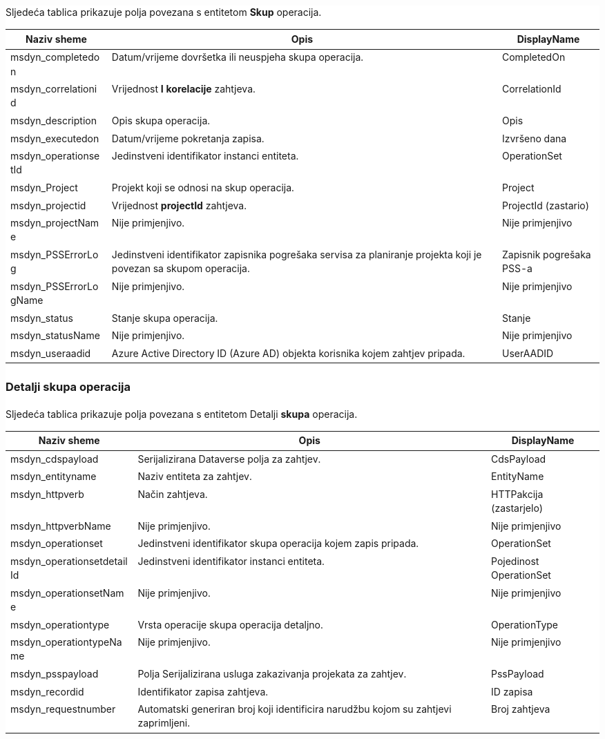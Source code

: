 Sljedeća tablica prikazuje polja povezana s entitetom **Skup** operacija.

| Naziv sheme            | Opis                                                                                                  | DisplayName            |
|-----------------------|--------------------------------------------------------------------------------------------------------------|------------------------|
| msdyn_completedon     | Datum/vrijeme dovršetka ili neuspjeha skupa operacija.                                                | CompletedOn            |
| msdyn_correlationid   | Vrijednost **I korelacije** zahtjeva.                                                                  | CorrelationId          |
| msdyn_description     | Opis skupa operacija.                                                                        | Opis            |
| msdyn_executedon      | Datum/vrijeme pokretanja zapisa.                                                                       | Izvršeno dana            |
| msdyn_operationsetId  | Jedinstveni identifikator instanci entiteta.                                                                   | OperationSet           |
| msdyn_Project         | Projekt koji se odnosi na skup operacija.                                                            | Project                |
| msdyn_projectid       | Vrijednost **projectId** zahtjeva.                                                                      | ProjectId (zastario) |
| msdyn_projectName     | Nije primjenjivo.                                                                                              | Nije primjenjivo         |
| msdyn_PSSErrorLog     | Jedinstveni identifikator zapisnika pogrešaka servisa za planiranje projekta koji je povezan sa skupom operacija. | Zapisnik pogrešaka PSS-a          |
| msdyn_PSSErrorLogName | Nije primjenjivo.                                                                                              | Nije primjenjivo         |
| msdyn_status          | Stanje skupa operacija.                                                                             | Stanje                 |
| msdyn_statusName      | Nije primjenjivo.                                                                                              | Nije primjenjivo         |
| msdyn_useraadid       | Azure Active Directory ID (Azure AD) objekta korisnika kojem zahtjev pripada.                     | UserAADID              |

### <a name="operation-set-detail"></a>Detalji skupa operacija

Sljedeća tablica prikazuje polja povezana s entitetom Detalji **skupa** operacija.

| Naziv sheme                 | Opis                                                                                 | DisplayName           |
|----------------------------|---------------------------------------------------------------------------------------------|-----------------------|
| msdyn_cdspayload           | Serijalizirana Dataverse polja za zahtjev.                                            | CdsPayload            |
| msdyn_entityname           | Naziv entiteta za zahtjev.                                                     | EntityName            |
| msdyn_httpverb             | Način zahtjeva.                                                                         | HTTPakcija (zastarjelo) |
| msdyn_httpverbName         | Nije primjenjivo.                                                                             | Nije primjenjivo        |
| msdyn_operationset         | Jedinstveni identifikator skupa operacija kojem zapis pripada.                      | OperationSet          |
| msdyn_operationsetdetailId | Jedinstveni identifikator instanci entiteta.                                                  | Pojedinost OperationSet   |
| msdyn_operationsetName     | Nije primjenjivo.                                                                             | Nije primjenjivo        |
| msdyn_operationtype        | Vrsta operacije skupa operacija detaljno.                                             | OperationType         |
| msdyn_operationtypeName    | Nije primjenjivo.                                                                             | Nije primjenjivo        |
| msdyn_psspayload           | Polja Serijalizirana usluga zakazivanja projekata za zahtjev.                           | PssPayload            |
| msdyn_recordid             | Identifikator zapisa zahtjeva.                                                       | ID zapisa             |
| msdyn_requestnumber        | Automatski generiran broj koji identificira narudžbu kojom su zahtjevi zaprimljeni. | Broj zahtjeva        |
